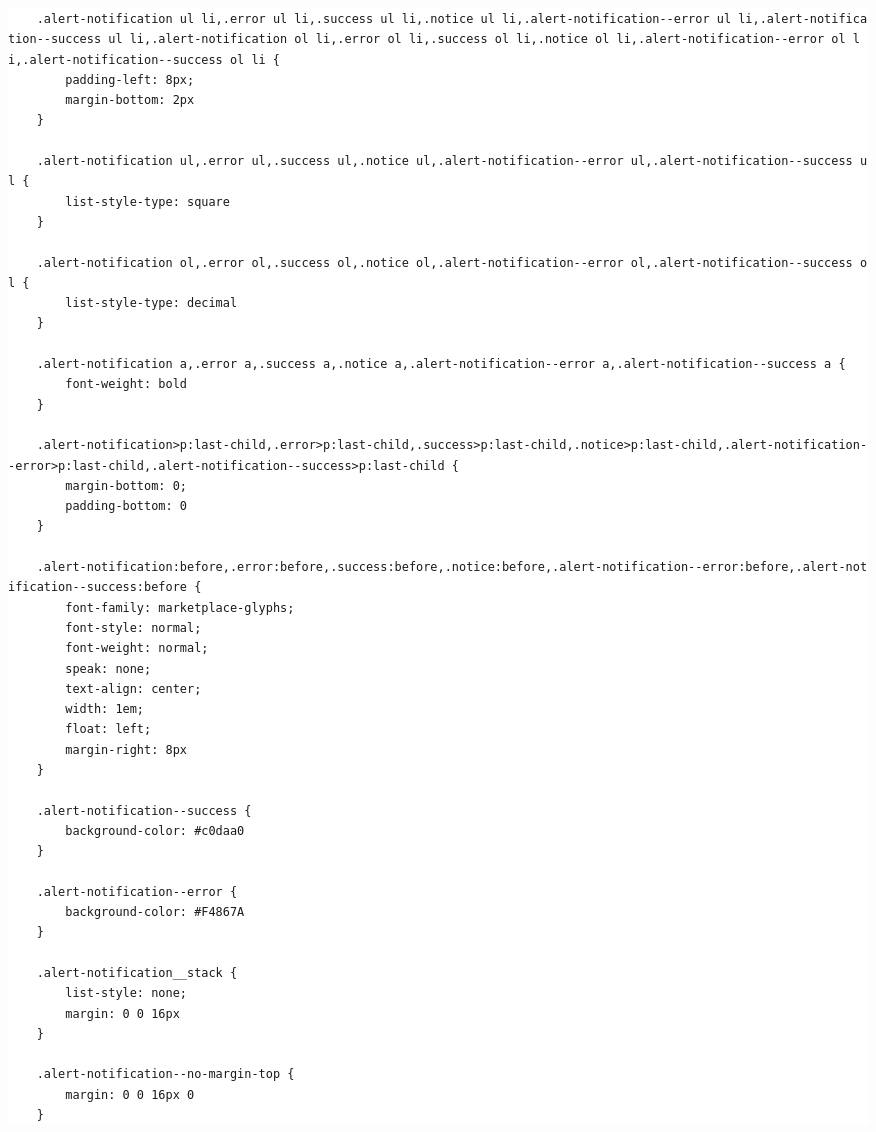         .alert-notification ul li,.error ul li,.success ul li,.notice ul li,.alert-notification--error ul li,.alert-notification--success ul li,.alert-notification ol li,.error ol li,.success ol li,.notice ol li,.alert-notification--error ol li,.alert-notification--success ol li {
            padding-left: 8px;
            margin-bottom: 2px
        }
        
        .alert-notification ul,.error ul,.success ul,.notice ul,.alert-notification--error ul,.alert-notification--success ul {
            list-style-type: square
        }
        
        .alert-notification ol,.error ol,.success ol,.notice ol,.alert-notification--error ol,.alert-notification--success ol {
            list-style-type: decimal
        }
        
        .alert-notification a,.error a,.success a,.notice a,.alert-notification--error a,.alert-notification--success a {
            font-weight: bold
        }
        
        .alert-notification>p:last-child,.error>p:last-child,.success>p:last-child,.notice>p:last-child,.alert-notification--error>p:last-child,.alert-notification--success>p:last-child {
            margin-bottom: 0;
            padding-bottom: 0
        }
        
        .alert-notification:before,.error:before,.success:before,.notice:before,.alert-notification--error:before,.alert-notification--success:before {
            font-family: marketplace-glyphs;
            font-style: normal;
            font-weight: normal;
            speak: none;
            text-align: center;
            width: 1em;
            float: left;
            margin-right: 8px
        }
        
        .alert-notification--success {
            background-color: #c0daa0
        }
        
        .alert-notification--error {
            background-color: #F4867A
        }
        
        .alert-notification__stack {
            list-style: none;
            margin: 0 0 16px
        }
        
        .alert-notification--no-margin-top {
            margin: 0 0 16px 0
        }
        